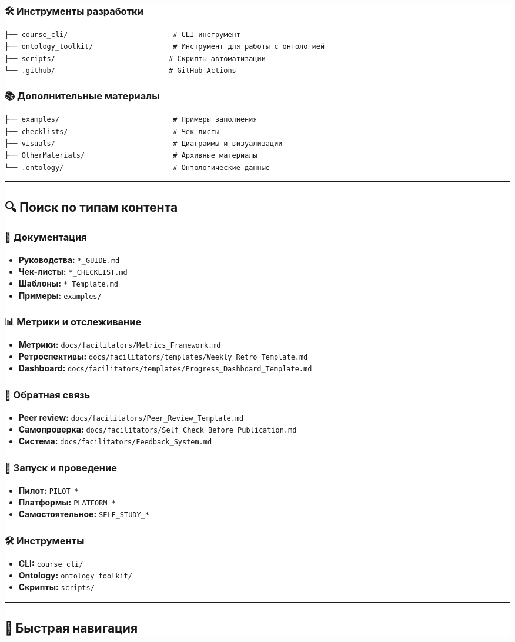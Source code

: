 ### 🛠️ Инструменты разработки
```
├── course_cli/                         # CLI инструмент
├── ontology_toolkit/                   # Инструмент для работы с онтологией
├── scripts/                           # Скрипты автоматизации
└── .github/                           # GitHub Actions
```

### 📚 Дополнительные материалы
```
├── examples/                           # Примеры заполнения
├── checklists/                         # Чек-листы
├── visuals/                            # Диаграммы и визуализации
├── OtherMaterials/                     # Архивные материалы
└── .ontology/                          # Онтологические данные
```

---

## 🔍 Поиск по типам контента

### 📖 Документация
- **Руководства:** `*_GUIDE.md`
- **Чек-листы:** `*_CHECKLIST.md`
- **Шаблоны:** `*_Template.md`
- **Примеры:** `examples/`

### 📊 Метрики и отслеживание
- **Метрики:** `docs/facilitators/Metrics_Framework.md`
- **Ретроспективы:** `docs/facilitators/templates/Weekly_Retro_Template.md`
- **Dashboard:** `docs/facilitators/templates/Progress_Dashboard_Template.md`

### 💬 Обратная связь
- **Peer review:** `docs/facilitators/Peer_Review_Template.md`
- **Самопроверка:** `docs/facilitators/Self_Check_Before_Publication.md`
- **Система:** `docs/facilitators/Feedback_System.md`

### 🚀 Запуск и проведение
- **Пилот:** `PILOT_*`
- **Платформы:** `PLATFORM_*`
- **Самостоятельное:** `SELF_STUDY_*`

### 🛠️ Инструменты
- **CLI:** `course_cli/`
- **Ontology:** `ontology_toolkit/`
- **Скрипты:** `scripts/`

---

## 🎯 Быстрая навигация
